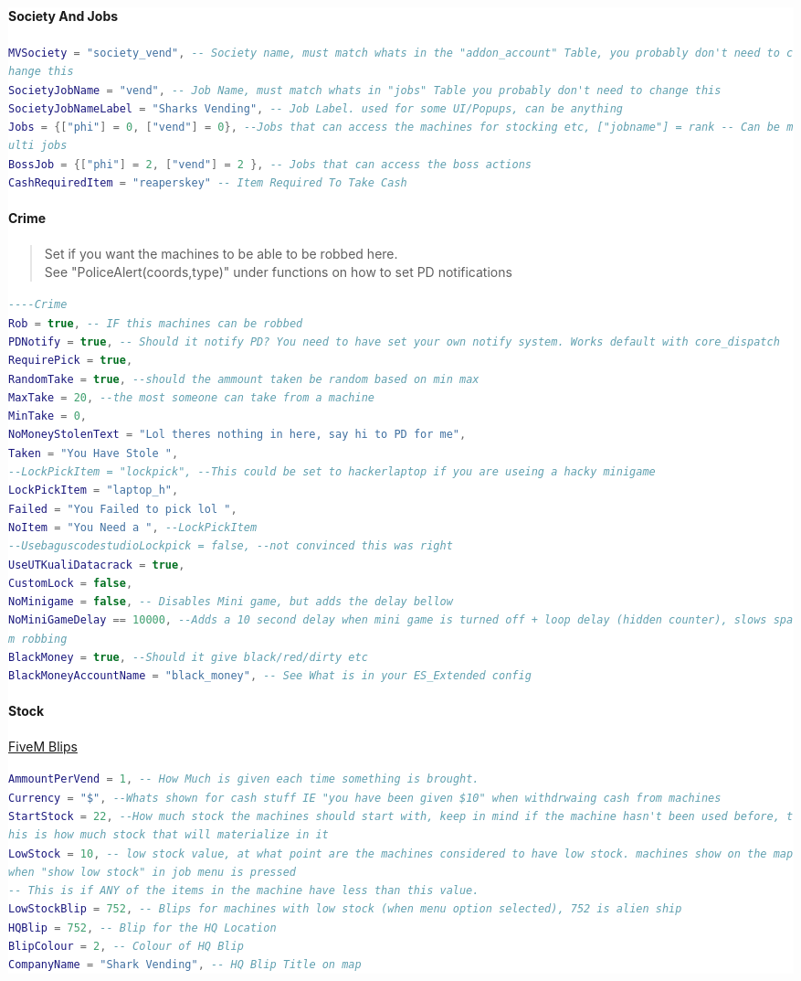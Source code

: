 #### Society And Jobs  

```lua
MVSociety = "society_vend", -- Society name, must match whats in the "addon_account" Table, you probably don't need to change this
SocietyJobName = "vend", -- Job Name, must match whats in "jobs" Table you probably don't need to change this
SocietyJobNameLabel = "Sharks Vending", -- Job Label. used for some UI/Popups, can be anything
Jobs = {["phi"] = 0, ["vend"] = 0}, --Jobs that can access the machines for stocking etc, ["jobname"] = rank -- Can be multi jobs
BossJob = {["phi"] = 2, ["vend"] = 2 }, -- Jobs that can access the boss actions
CashRequiredItem = "reaperskey" -- Item Required To Take Cash
```

#### Crime

> Set if you want the machines to be able to be robbed here.  
> See "PoliceAlert(coords,type)" under functions on how to set PD notifications  

```lua
----Crime
Rob = true, -- IF this machines can be robbed
PDNotify = true, -- Should it notify PD? You need to have set your own notify system. Works default with core_dispatch 
RequirePick = true,
RandomTake = true, --should the ammount taken be random based on min max
MaxTake = 20, --the most someone can take from a machine
MinTake = 0, 
NoMoneyStolenText = "Lol theres nothing in here, say hi to PD for me",
Taken = "You Have Stole ",
--LockPickItem = "lockpick", --This could be set to hackerlaptop if you are useing a hacky minigame
LockPickItem = "laptop_h",
Failed = "You Failed to pick lol ",
NoItem = "You Need a ", --LockPickItem
--UsebaguscodestudioLockpick = false, --not convinced this was right
UseUTKualiDatacrack = true,
CustomLock = false,
NoMinigame = false, -- Disables Mini game, but adds the delay bellow 
NoMiniGameDelay == 10000, --Adds a 10 second delay when mini game is turned off + loop delay (hidden counter), slows spam robbing 
BlackMoney = true, --Should it give black/red/dirty etc  
BlackMoneyAccountName = "black_money", -- See What is in your ES_Extended config

```

#### Stock  

[FiveM Blips](https://docs.fivem.net/docs/game-references/blips/)  

```lua
AmmountPerVend = 1, -- How Much is given each time something is brought.
Currency = "$", --Whats shown for cash stuff IE "you have been given $10" when withdrwaing cash from machines 
StartStock = 22, --How much stock the machines should start with, keep in mind if the machine hasn't been used before, this is how much stock that will materialize in it
LowStock = 10, -- low stock value, at what point are the machines considered to have low stock. machines show on the map when "show low stock" in job menu is pressed
-- This is if ANY of the items in the machine have less than this value.
LowStockBlip = 752, -- Blips for machines with low stock (when menu option selected), 752 is alien ship
HQBlip = 752, -- Blip for the HQ Location
BlipColour = 2, -- Colour of HQ Blip
CompanyName = "Shark Vending", -- HQ Blip Title on map
```
